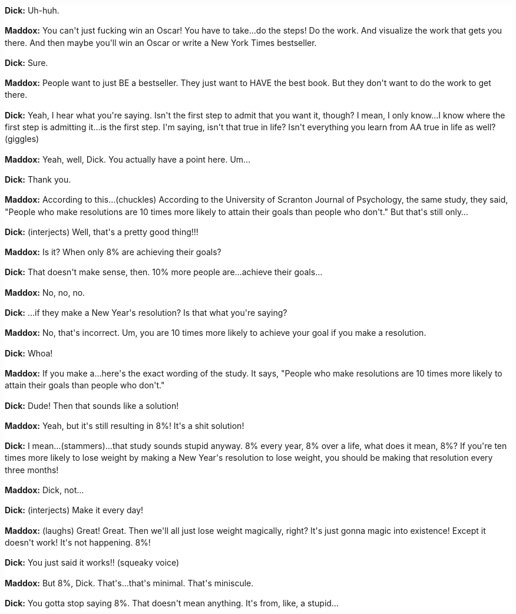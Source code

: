 **Dick:** Uh-huh.

**Maddox:** You can't just fucking win an Oscar! You have to take…do the steps! Do the work. And visualize the work that gets you there. And then maybe you'll win an Oscar or write a New York Times bestseller.

**Dick:** Sure.

**Maddox:** People want to just BE a bestseller. They just want to HAVE the best book. But they don't want to do the work to get there.

**Dick:** Yeah, I hear what you're saying. Isn't the first step to admit that you want it, though? I mean, I only know…I know where the first step is admitting it…is the first step. I'm saying, isn't that true in life? Isn't everything you learn from AA true in life as well? (giggles)

**Maddox:** Yeah, well, Dick. You actually have a point here. Um…

**Dick:** Thank you.

**Maddox:** According to this…(chuckles) According to the University of Scranton Journal of Psychology, the same study, they said, "People who make resolutions are 10 times more likely to attain their goals than people who don't." But that's still only…

**Dick:** (interjects) Well, that's a pretty good thing!!!

**Maddox:** Is it? When only 8% are achieving their goals?

**Dick:** That doesn't make sense, then. 10% more people are…achieve their goals…

**Maddox:** No, no, no.

**Dick:** …if they make a New Year's resolution? Is that what you're saying?

**Maddox:** No, that's incorrect. Um, you are 10 times more likely to achieve your goal if you make a resolution.

**Dick:** Whoa!

**Maddox:** If you make a…here's the exact wording of the study. It says, "People who make resolutions are 10 times more likely to attain their goals than people who don't."

**Dick:** Dude! Then that sounds like a solution!

**Maddox:** Yeah, but it's still resulting in 8%! It's a shit solution!

**Dick:** I mean…(stammers)…that study sounds stupid anyway. 8% every year, 8% over a life, what does it mean, 8%? If you're ten times more likely to lose weight by making a New Year's resolution to lose weight, you should be making that resolution every three months!

**Maddox:** Dick, not…

**Dick:** (interjects) Make it every day!

**Maddox:** (laughs) Great! Great. Then we'll all just lose weight magically, right? It's just gonna magic into existence! Except it doesn't work! It's not happening. 8%!

**Dick:** You just said it works!! (squeaky voice)

**Maddox:** But 8%, Dick. That's…that's minimal. That's miniscule.

**Dick:** You gotta stop saying 8%. That doesn't mean anything. It's from, like, a stupid…
